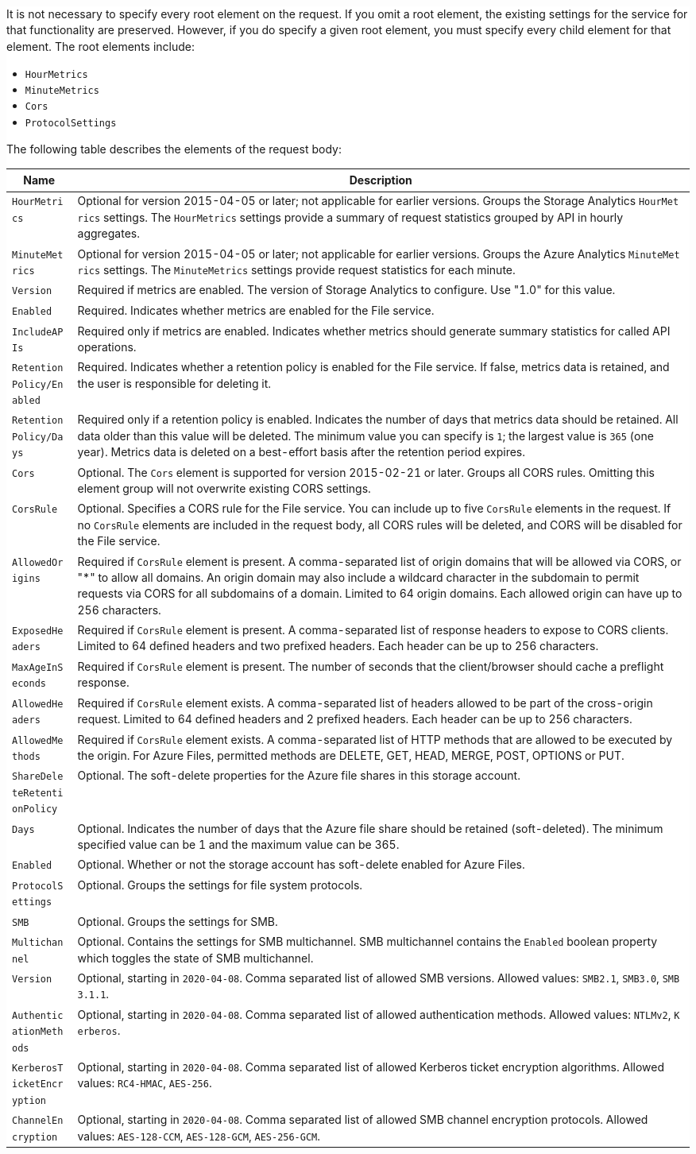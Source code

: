 It is not necessary to specify every root element on the request. If you omit a root element, the existing settings for the service for that functionality are preserved. However, if you do specify a given root element, you must specify every child element for that element. The root elements include:  
  
- `HourMetrics`  
- `MinuteMetrics`  
- `Cors`
- `ProtocolSettings`
  
The following table describes the elements of the request body:  
  
| Name | Description |  
|------------------|-----------------|
| `HourMetrics` | Optional for version 2015-04-05 or later; not applicable for earlier versions. Groups the Storage Analytics `HourMetrics` settings. The `HourMetrics` settings provide a summary of request statistics grouped by API in hourly aggregates. |
| `MinuteMetrics` | Optional for version 2015-04-05 or later; not applicable for earlier versions. Groups the Azure Analytics `MinuteMetrics` settings. The `MinuteMetrics` settings provide request statistics for each minute. |
| `Version` | Required if metrics are enabled. The version of Storage Analytics to configure. Use "1.0" for this value. |
| `Enabled` | Required. Indicates whether metrics are enabled for the File service. |
| `IncludeAPIs` | Required only if metrics are enabled. Indicates whether metrics should generate summary statistics for called API operations. |
| `RetentionPolicy/Enabled` | Required. Indicates whether a retention policy is enabled for the File service. If false, metrics data is retained, and the user is responsible for deleting it. |
| `RetentionPolicy/Days` | Required only if a retention policy is enabled. Indicates the number of days that metrics data should be retained. All data older than this value will be deleted. The minimum value you can specify is `1`; the largest value is `365` (one year). Metrics data is deleted on a best-effort basis after the retention period expires. |
| `Cors` | Optional. The `Cors` element is supported for version 2015-02-21 or later. Groups all CORS rules. Omitting this element group will not overwrite existing CORS settings. |
| `CorsRule` | Optional. Specifies a CORS rule for the File service. You can include up to five `CorsRule` elements in the request. If no `CorsRule` elements are included in the request body, all CORS rules will be deleted, and CORS will be disabled for the File service. |
| `AllowedOrigins` | Required if `CorsRule` element is present. A comma-separated list of origin domains that will be allowed via CORS, or "*" to allow all domains. An origin domain may also include a wildcard character in the subdomain to permit requests via CORS for all subdomains of a domain. Limited to 64 origin domains. Each allowed origin can have up to 256 characters. |
| `ExposedHeaders` | Required if `CorsRule` element is present. A comma-separated list of response headers to expose to CORS clients. Limited to 64 defined headers and two prefixed headers. Each header can be up to 256 characters. |
| `MaxAgeInSeconds` | Required if `CorsRule` element is present. The number of seconds that the client/browser should cache a preflight response. |
| `AllowedHeaders` | Required if `CorsRule` element exists. A comma-separated list of headers allowed to be part of the cross-origin request. Limited to 64 defined headers and 2 prefixed headers. Each header can be up to 256 characters. |
| `AllowedMethods` | Required if `CorsRule` element exists. A comma-separated list of HTTP methods that are allowed to be executed by the origin. For Azure Files, permitted methods are DELETE, GET, HEAD, MERGE, POST, OPTIONS or PUT. |
| `ShareDeleteRetentionPolicy` | Optional. The soft-delete properties for the Azure file shares in this storage account. |
| `Days` | Optional. Indicates the number of days that the Azure file share should be retained (soft-deleted). The minimum specified value can be 1 and the maximum value can be 365. |
| `Enabled` | Optional. Whether or not the storage account has soft-delete enabled for Azure Files. |
| `ProtocolSettings` | Optional. Groups the settings for file system protocols. |
| `SMB` | Optional. Groups the settings for SMB. |
| `Multichannel` | Optional. Contains the settings for SMB multichannel. SMB multichannel contains the `Enabled` boolean property which toggles the state of SMB multichannel. |
| `Version` | Optional, starting in `2020-04-08`. Comma separated list of allowed SMB versions. Allowed values: `SMB2.1`, `SMB3.0`, `SMB3.1.1`. |
| `AuthenticationMethods` | Optional, starting in `2020-04-08`. Comma separated list of allowed authentication methods. Allowed values: `NTLMv2`, `Kerberos`. |
| `KerberosTicketEncryption` | Optional, starting in `2020-04-08`. Comma separated list of allowed Kerberos ticket encryption algorithms. Allowed values: `RC4-HMAC`, `AES-256`. |
| `ChannelEncryption` | Optional, starting in `2020-04-08`. Comma separated list of allowed SMB channel encryption protocols. Allowed values: `AES-128-CCM`, `AES-128-GCM`, `AES-256-GCM`. |
  